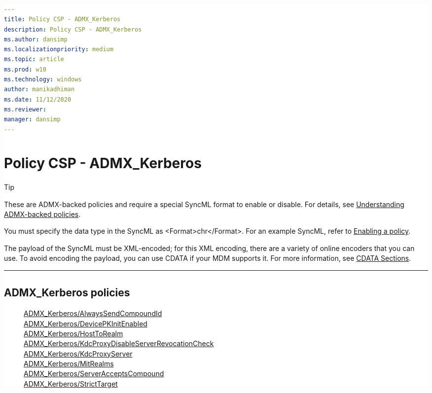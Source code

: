 ```yaml
---
title: Policy CSP - ADMX_Kerberos
description: Policy CSP - ADMX_Kerberos
ms.author: dansimp
ms.localizationpriority: medium
ms.topic: article
ms.prod: w10
ms.technology: windows
author: manikadhiman
ms.date: 11/12/2020
ms.reviewer: 
manager: dansimp
---
```


# Policy CSP - ADMX_Kerberos
>[!TIP]
> These are ADMX-backed policies and require a special SyncML format to enable or disable. For details, see [Understanding ADMX-backed policies](./understanding-admx-backed-policies.md).
> 
> You must specify the data type in the SyncML as &lt;Format&gt;chr&lt;/Format&gt;. For an example SyncML, refer to [Enabling a policy](./understanding-admx-backed-policies.md#enabling-a-policy).
> 
> The payload of the SyncML must be XML-encoded; for this XML encoding, there are a variety of online encoders that you can use. To avoid encoding the payload, you can use CDATA if your MDM supports it. For more information, see [CDATA Sections](http://www.w3.org/TR/REC-xml/#sec-cdata-sect).

<hr/>


## ADMX_Kerberos policies  

<dl>
  <dd>
    <a href="#admx-kerberos-alwayssendcompoundid">ADMX_Kerberos/AlwaysSendCompoundId</a>
  </dd>
  <dd>
    <a href="#admx-kerberos-devicepkinitenabled">ADMX_Kerberos/DevicePKInitEnabled</a>
  </dd>
  <dd>
    <a href="#admx-kerberos-hosttorealm">ADMX_Kerberos/HostToRealm</a>
  </dd>
  <dd>
    <a href="#admx-kerberos-kdcproxydisableserverrevocationcheck">ADMX_Kerberos/KdcProxyDisableServerRevocationCheck</a>
  </dd>
  <dd>
    <a href="#admx-kerberos-kdcproxyserver">ADMX_Kerberos/KdcProxyServer</a>
  </dd>
  <dd>
    <a href="#admx-kerberos-mitrealms">ADMX_Kerberos/MitRealms</a>
  </dd>
  <dd>
    <a href="#admx-kerberos-serveracceptscompound">ADMX_Kerberos/ServerAcceptsCompound</a>
  </dd>
  <dd>
    <a href="#admx-kerberos-stricttarget">ADMX_Kerberos/StrictTarget</a>
  </dd>
</dl>
